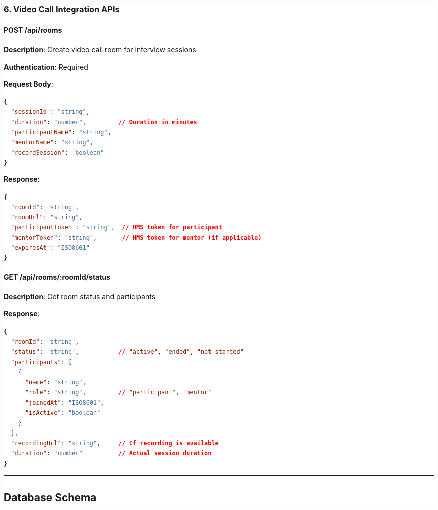 ### 6. Video Call Integration APIs

#### POST /api/rooms
**Description**: Create video call room for interview sessions

**Authentication**: Required

**Request Body**:
```json
{
  "sessionId": "string",
  "duration": "number",         // Duration in minutes
  "participantName": "string",
  "mentorName": "string",
  "recordSession": "boolean"
}
```

**Response**:
```json
{
  "roomId": "string",
  "roomUrl": "string",
  "participantToken": "string",  // HMS token for participant
  "mentorToken": "string",       // HMS token for mentor (if applicable)
  "expiresAt": "ISO8601"
}
```

#### GET /api/rooms/:roomId/status
**Description**: Get room status and participants

**Response**:
```json
{
  "roomId": "string",
  "status": "string",           // "active", "ended", "not_started"
  "participants": [
    {
      "name": "string",
      "role": "string",         // "participant", "mentor"
      "joinedAt": "ISO8601",
      "isActive": "boolean"
    }
  ],
  "recordingUrl": "string",     // If recording is available
  "duration": "number"          // Actual session duration
}
```

---

## Database Schema
